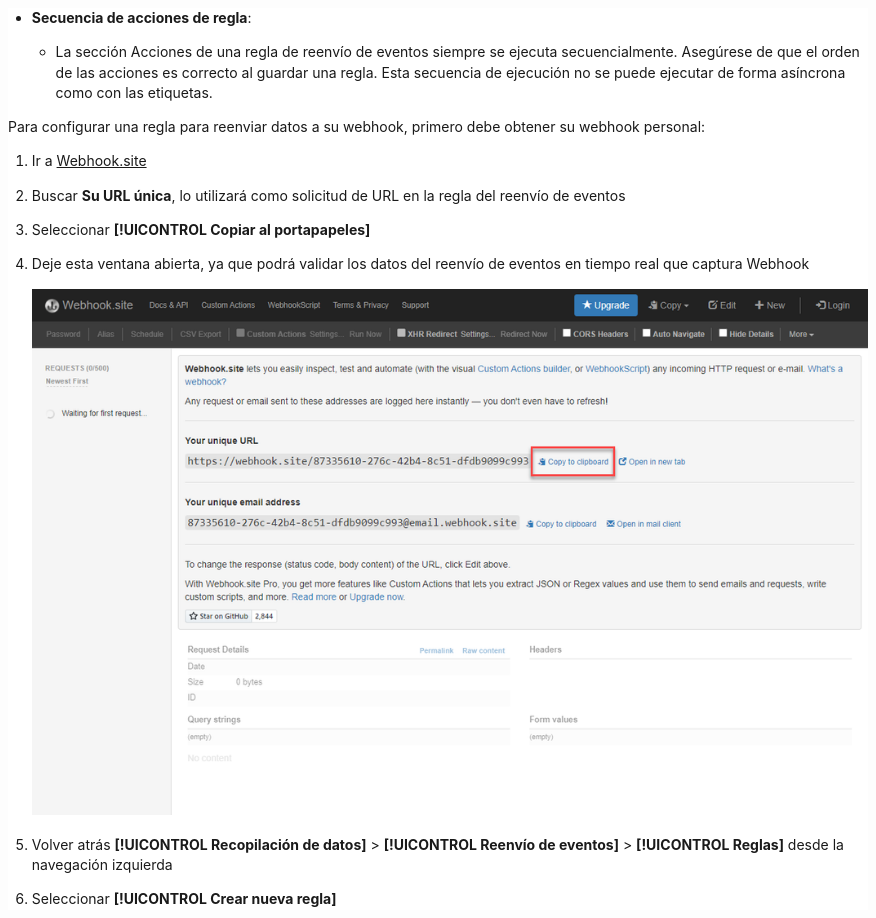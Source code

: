 * **Secuencia de acciones de regla**:

   * La sección Acciones de una regla de reenvío de eventos siempre se ejecuta secuencialmente. Asegúrese de que el orden de las acciones es correcto al guardar una regla. Esta secuencia de ejecución no se puede ejecutar de forma asíncrona como con las etiquetas.



Para configurar una regla para reenviar datos a su webhook, primero debe obtener su webhook personal:

1. Ir a [Webhook.site](https://webhook.site)

1. Buscar **Su URL única**, lo utilizará como solicitud de URL en la regla del reenvío de eventos

1. Seleccionar **[!UICONTROL Copiar al portapapeles]**

1. Deje esta ventana abierta, ya que podrá validar los datos del reenvío de eventos en tiempo real que captura Webhook

   ![Copiar URL de webhook](assets/event-forwarding-webhook.png)

1. Volver atrás **[!UICONTROL Recopilación de datos]** > **[!UICONTROL Reenvío de eventos]** > **[!UICONTROL Reglas]** desde la navegación izquierda

1. Seleccionar **[!UICONTROL Crear nueva regla]**
